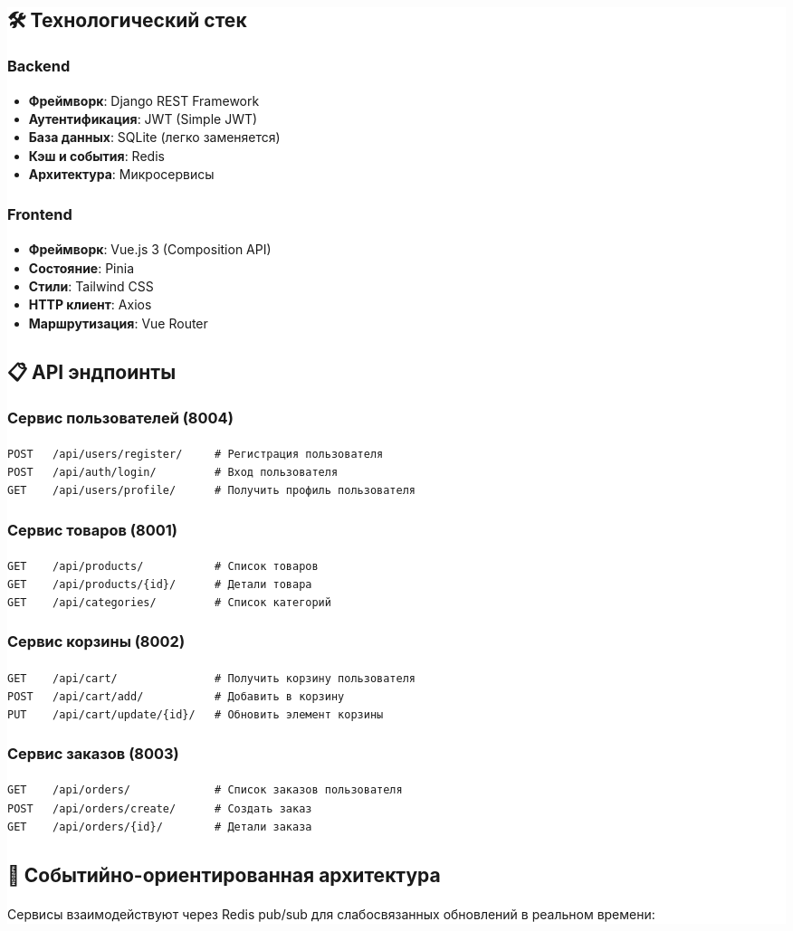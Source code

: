 ## 🛠️ Технологический стек

### Backend
- **Фреймворк**: Django REST Framework
- **Аутентификация**: JWT (Simple JWT)
- **База данных**: SQLite (легко заменяется)
- **Кэш и события**: Redis
- **Архитектура**: Микросервисы

### Frontend
- **Фреймворк**: Vue.js 3 (Composition API)
- **Состояние**: Pinia
- **Стили**: Tailwind CSS
- **HTTP клиент**: Axios
- **Маршрутизация**: Vue Router

## 📋 API эндпоинты

### Сервис пользователей (8004)
```
POST   /api/users/register/     # Регистрация пользователя
POST   /api/auth/login/         # Вход пользователя
GET    /api/users/profile/      # Получить профиль пользователя
```

### Сервис товаров (8001)
```
GET    /api/products/           # Список товаров
GET    /api/products/{id}/      # Детали товара
GET    /api/categories/         # Список категорий
```

### Сервис корзины (8002)
```
GET    /api/cart/               # Получить корзину пользователя
POST   /api/cart/add/           # Добавить в корзину
PUT    /api/cart/update/{id}/   # Обновить элемент корзины
```

### Сервис заказов (8003)
```
GET    /api/orders/             # Список заказов пользователя
POST   /api/orders/create/      # Создать заказ
GET    /api/orders/{id}/        # Детали заказа
```

## 🔄 Событийно-ориентированная архитектура

Сервисы взаимодействуют через Redis pub/sub для слабосвязанных обновлений в реальном времени:
